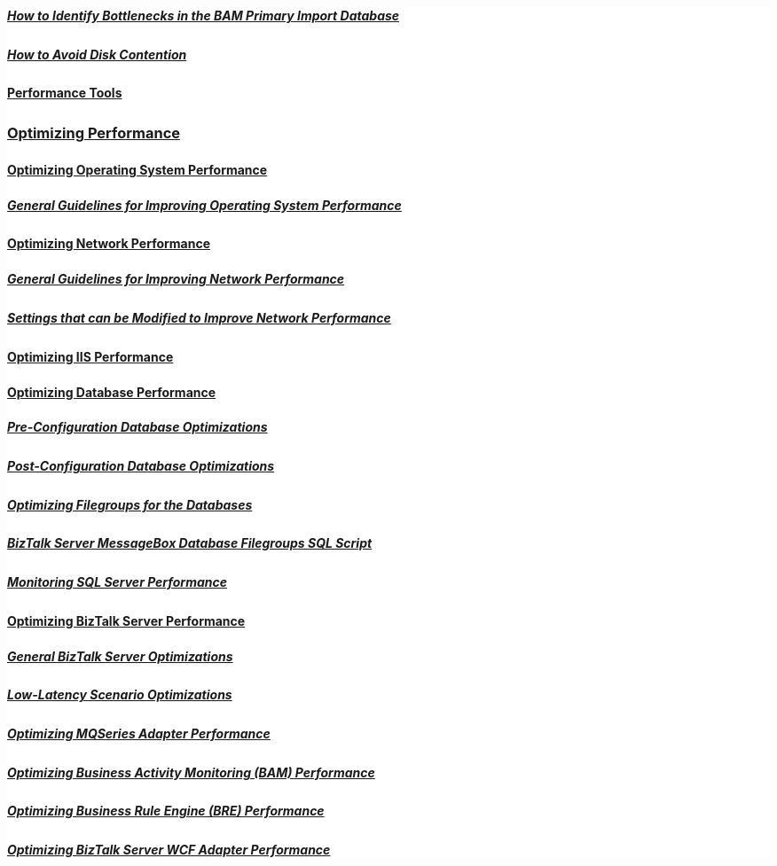 ##### [How to Identify Bottlenecks in the BAM Primary Import Database](technical-guides/how-to-identify-bottlenecks-in-the-bam-primary-import-database.md)
##### [How to Avoid Disk Contention](technical-guides/how-to-avoid-disk-contention2.md)
#### [Performance Tools](technical-guides/performance-tools.md)
### [Optimizing Performance](technical-guides/optimizing-performance.md)
#### [Optimizing Operating System Performance](technical-guides/optimizing-operating-system-performance.md)
##### [General Guidelines for Improving Operating System Performance](technical-guides/general-guidelines-for-improving-operating-system-performance.md)
#### [Optimizing Network Performance](technical-guides/optimizing-network-performance.md)
##### [General Guidelines for Improving Network Performance](technical-guides/general-guidelines-for-improving-network-performance.md)
##### [Settings that can be Modified to Improve Network Performance](technical-guides/settings-that-can-be-modified-to-improve-network-performance.md)
#### [Optimizing IIS Performance](technical-guides/optimizing-iis-performance.md)
#### [Optimizing Database Performance](technical-guides/optimizing-database-performance.md)
##### [Pre-Configuration Database Optimizations](technical-guides/pre-configuration-database-optimizations2.md)
##### [Post-Configuration Database Optimizations](technical-guides/post-configuration-database-optimizations2.md)
##### [Optimizing Filegroups for the Databases](technical-guides/optimizing-filegroups-for-the-databases2.md)
##### [BizTalk Server MessageBox Database Filegroups SQL Script](technical-guides/biztalk-server-messagebox-database-filegroups-sql-script.md)
##### [Monitoring SQL Server Performance](technical-guides/monitoring-sql-server-performance.md)
#### [Optimizing BizTalk Server Performance](technical-guides/optimizing-biztalk-server-performance.md)
##### [General BizTalk Server Optimizations](technical-guides/general-biztalk-server-optimizations1.md)
##### [Low-Latency Scenario Optimizations](technical-guides/low-latency-scenario-optimizations2.md)
##### [Optimizing MQSeries Adapter Performance](technical-guides/optimizing-mqseries-adapter-performance.md)
##### [Optimizing Business Activity Monitoring (BAM) Performance](technical-guides/optimizing-business-activity-monitoring-bam-performance.md)
##### [Optimizing Business Rule Engine (BRE) Performance](technical-guides/optimizing-business-rule-engine-bre-performance.md)
##### [Optimizing BizTalk Server WCF Adapter Performance](technical-guides/optimizing-biztalk-server-wcf-adapter-performance.md)